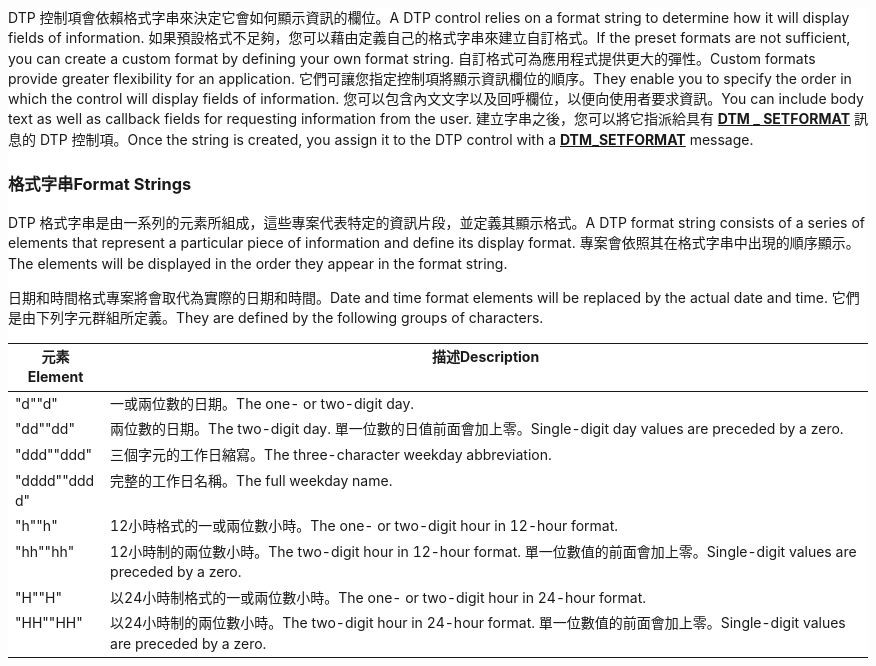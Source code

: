 <span data-ttu-id="62006-175">DTP 控制項會依賴格式字串來決定它會如何顯示資訊的欄位。</span><span class="sxs-lookup"><span data-stu-id="62006-175">A DTP control relies on a format string to determine how it will display fields of information.</span></span> <span data-ttu-id="62006-176">如果預設格式不足夠，您可以藉由定義自己的格式字串來建立自訂格式。</span><span class="sxs-lookup"><span data-stu-id="62006-176">If the preset formats are not sufficient, you can create a custom format by defining your own format string.</span></span> <span data-ttu-id="62006-177">自訂格式可為應用程式提供更大的彈性。</span><span class="sxs-lookup"><span data-stu-id="62006-177">Custom formats provide greater flexibility for an application.</span></span> <span data-ttu-id="62006-178">它們可讓您指定控制項將顯示資訊欄位的順序。</span><span class="sxs-lookup"><span data-stu-id="62006-178">They enable you to specify the order in which the control will display fields of information.</span></span> <span data-ttu-id="62006-179">您可以包含內文文字以及回呼欄位，以便向使用者要求資訊。</span><span class="sxs-lookup"><span data-stu-id="62006-179">You can include body text as well as callback fields for requesting information from the user.</span></span> <span data-ttu-id="62006-180">建立字串之後，您可以將它指派給具有 [**DTM \_ SETFORMAT**](dtm-setformat.md) 訊息的 DTP 控制項。</span><span class="sxs-lookup"><span data-stu-id="62006-180">Once the string is created, you assign it to the DTP control with a [**DTM\_SETFORMAT**](dtm-setformat.md) message.</span></span>

### <a name="format-strings"></a><span data-ttu-id="62006-181">格式字串</span><span class="sxs-lookup"><span data-stu-id="62006-181">Format Strings</span></span>

<span data-ttu-id="62006-182">DTP 格式字串是由一系列的元素所組成，這些專案代表特定的資訊片段，並定義其顯示格式。</span><span class="sxs-lookup"><span data-stu-id="62006-182">A DTP format string consists of a series of elements that represent a particular piece of information and define its display format.</span></span> <span data-ttu-id="62006-183">專案會依照其在格式字串中出現的順序顯示。</span><span class="sxs-lookup"><span data-stu-id="62006-183">The elements will be displayed in the order they appear in the format string.</span></span>

<span data-ttu-id="62006-184">日期和時間格式專案將會取代為實際的日期和時間。</span><span class="sxs-lookup"><span data-stu-id="62006-184">Date and time format elements will be replaced by the actual date and time.</span></span> <span data-ttu-id="62006-185">它們是由下列字元群組所定義。</span><span class="sxs-lookup"><span data-stu-id="62006-185">They are defined by the following groups of characters.</span></span>



| <span data-ttu-id="62006-186">元素</span><span class="sxs-lookup"><span data-stu-id="62006-186">Element</span></span> | <span data-ttu-id="62006-187">描述</span><span class="sxs-lookup"><span data-stu-id="62006-187">Description</span></span>                                                                       |
|---------|-----------------------------------------------------------------------------------|
| <span data-ttu-id="62006-188">"d"</span><span class="sxs-lookup"><span data-stu-id="62006-188">"d"</span></span>     | <span data-ttu-id="62006-189">一或兩位數的日期。</span><span class="sxs-lookup"><span data-stu-id="62006-189">The one- or two-digit day.</span></span>                                                        |
| <span data-ttu-id="62006-190">"dd"</span><span class="sxs-lookup"><span data-stu-id="62006-190">"dd"</span></span>    | <span data-ttu-id="62006-191">兩位數的日期。</span><span class="sxs-lookup"><span data-stu-id="62006-191">The two-digit day.</span></span> <span data-ttu-id="62006-192">單一位數的日值前面會加上零。</span><span class="sxs-lookup"><span data-stu-id="62006-192">Single-digit day values are preceded by a zero.</span></span>                |
| <span data-ttu-id="62006-193">"ddd"</span><span class="sxs-lookup"><span data-stu-id="62006-193">"ddd"</span></span>   | <span data-ttu-id="62006-194">三個字元的工作日縮寫。</span><span class="sxs-lookup"><span data-stu-id="62006-194">The three-character weekday abbreviation.</span></span>                                         |
| <span data-ttu-id="62006-195">"dddd"</span><span class="sxs-lookup"><span data-stu-id="62006-195">"dddd"</span></span>  | <span data-ttu-id="62006-196">完整的工作日名稱。</span><span class="sxs-lookup"><span data-stu-id="62006-196">The full weekday name.</span></span>                                                            |
| <span data-ttu-id="62006-197">"h"</span><span class="sxs-lookup"><span data-stu-id="62006-197">"h"</span></span>     | <span data-ttu-id="62006-198">12小時格式的一或兩位數小時。</span><span class="sxs-lookup"><span data-stu-id="62006-198">The one- or two-digit hour in 12-hour format.</span></span>                                     |
| <span data-ttu-id="62006-199">"hh"</span><span class="sxs-lookup"><span data-stu-id="62006-199">"hh"</span></span>    | <span data-ttu-id="62006-200">12小時制的兩位數小時。</span><span class="sxs-lookup"><span data-stu-id="62006-200">The two-digit hour in 12-hour format.</span></span> <span data-ttu-id="62006-201">單一位數值的前面會加上零。</span><span class="sxs-lookup"><span data-stu-id="62006-201">Single-digit values are preceded by a zero.</span></span> |
| <span data-ttu-id="62006-202">"H"</span><span class="sxs-lookup"><span data-stu-id="62006-202">"H"</span></span>     | <span data-ttu-id="62006-203">以24小時制格式的一或兩位數小時。</span><span class="sxs-lookup"><span data-stu-id="62006-203">The one- or two-digit hour in 24-hour format.</span></span>                                     |
| <span data-ttu-id="62006-204">"HH"</span><span class="sxs-lookup"><span data-stu-id="62006-204">"HH"</span></span>    | <span data-ttu-id="62006-205">以24小時制的兩位數小時。</span><span class="sxs-lookup"><span data-stu-id="62006-205">The two-digit hour in 24-hour format.</span></span> <span data-ttu-id="62006-206">單一位數值的前面會加上零。</span><span class="sxs-lookup"><span data-stu-id="62006-206">Single-digit values are preceded by a zero.</span></span> |
